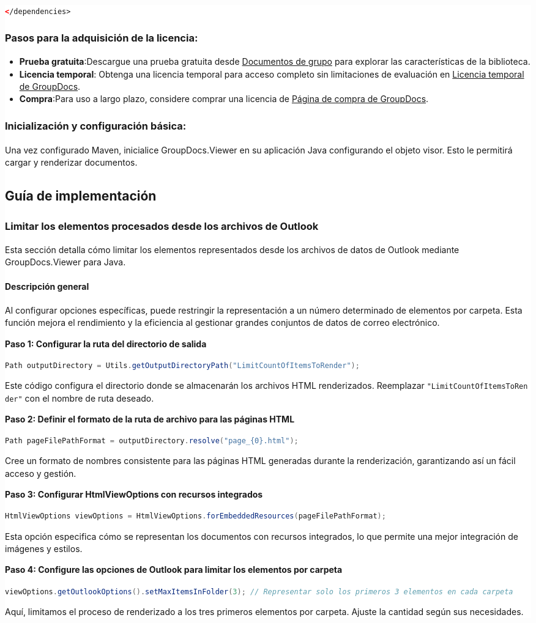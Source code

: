 ```xml
</dependencies>
```

### Pasos para la adquisición de la licencia:
- **Prueba gratuita**:Descargue una prueba gratuita desde [Documentos de grupo](https://releases.groupdocs.com/viewer/java/) para explorar las características de la biblioteca.
- **Licencia temporal**: Obtenga una licencia temporal para acceso completo sin limitaciones de evaluación en [Licencia temporal de GroupDocs](https://purchase.groupdocs.com/temporary-license/).
- **Compra**:Para uso a largo plazo, considere comprar una licencia de [Página de compra de GroupDocs](https://purchase.groupdocs.com/buy).

### Inicialización y configuración básica:
Una vez configurado Maven, inicialice GroupDocs.Viewer en su aplicación Java configurando el objeto visor. Esto le permitirá cargar y renderizar documentos.

## Guía de implementación

### Limitar los elementos procesados desde los archivos de Outlook
Esta sección detalla cómo limitar los elementos representados desde los archivos de datos de Outlook mediante GroupDocs.Viewer para Java.

#### Descripción general
Al configurar opciones específicas, puede restringir la representación a un número determinado de elementos por carpeta. Esta función mejora el rendimiento y la eficiencia al gestionar grandes conjuntos de datos de correo electrónico.

**Paso 1: Configurar la ruta del directorio de salida**
```java
Path outputDirectory = Utils.getOutputDirectoryPath("LimitCountOfItemsToRender");
```
Este código configura el directorio donde se almacenarán los archivos HTML renderizados. Reemplazar `"LimitCountOfItemsToRender"` con el nombre de ruta deseado.

**Paso 2: Definir el formato de la ruta de archivo para las páginas HTML**
```java
Path pageFilePathFormat = outputDirectory.resolve("page_{0}.html");
```
Cree un formato de nombres consistente para las páginas HTML generadas durante la renderización, garantizando así un fácil acceso y gestión.

**Paso 3: Configurar HtmlViewOptions con recursos integrados**
```java
HtmlViewOptions viewOptions = HtmlViewOptions.forEmbeddedResources(pageFilePathFormat);
```
Esta opción especifica cómo se representan los documentos con recursos integrados, lo que permite una mejor integración de imágenes y estilos.

**Paso 4: Configure las opciones de Outlook para limitar los elementos por carpeta**
```java
viewOptions.getOutlookOptions().setMaxItemsInFolder(3); // Representar solo los primeros 3 elementos en cada carpeta
```
Aquí, limitamos el proceso de renderizado a los tres primeros elementos por carpeta. Ajuste la cantidad según sus necesidades.
